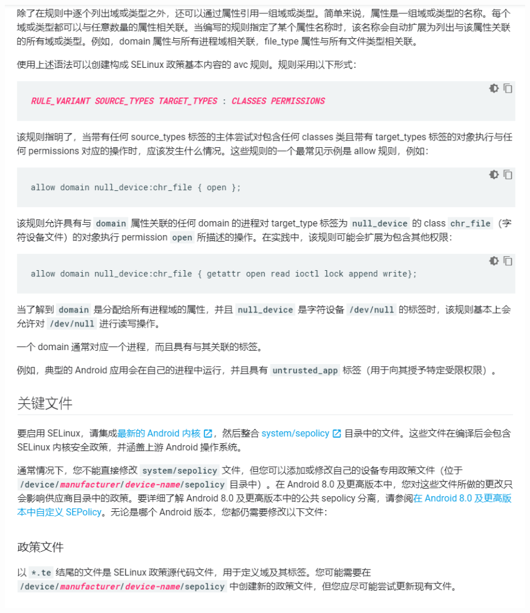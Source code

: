 ![selinux_aosp_2](/images/android/selinux/selinux_aosp_2.png)

![selinux_aosp_3](/images/android/selinux/selinux_aosp_3.png)
